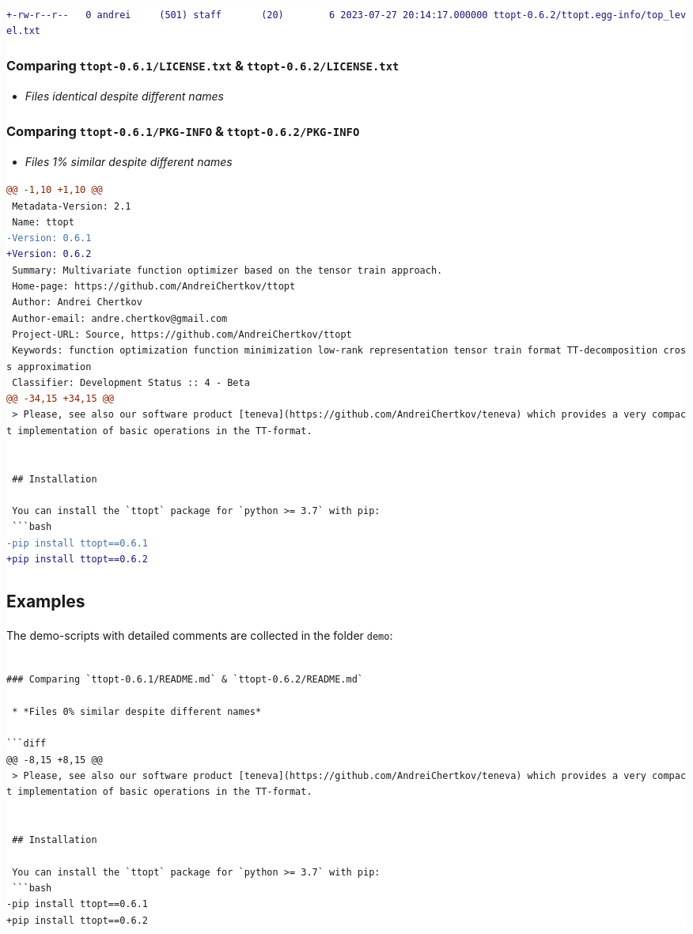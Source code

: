 ```diff
+-rw-r--r--   0 andrei     (501) staff       (20)        6 2023-07-27 20:14:17.000000 ttopt-0.6.2/ttopt.egg-info/top_level.txt
```

### Comparing `ttopt-0.6.1/LICENSE.txt` & `ttopt-0.6.2/LICENSE.txt`

 * *Files identical despite different names*

### Comparing `ttopt-0.6.1/PKG-INFO` & `ttopt-0.6.2/PKG-INFO`

 * *Files 1% similar despite different names*

```diff
@@ -1,10 +1,10 @@
 Metadata-Version: 2.1
 Name: ttopt
-Version: 0.6.1
+Version: 0.6.2
 Summary: Multivariate function optimizer based on the tensor train approach.
 Home-page: https://github.com/AndreiChertkov/ttopt
 Author: Andrei Chertkov
 Author-email: andre.chertkov@gmail.com
 Project-URL: Source, https://github.com/AndreiChertkov/ttopt
 Keywords: function optimization function minimization low-rank representation tensor train format TT-decomposition cross approximation
 Classifier: Development Status :: 4 - Beta
@@ -34,15 +34,15 @@
 > Please, see also our software product [teneva](https://github.com/AndreiChertkov/teneva) which provides a very compact implementation of basic operations in the TT-format.
 
 
 ## Installation
 
 You can install the `ttopt` package for `python >= 3.7` with pip:
 ```bash
-pip install ttopt==0.6.1
+pip install ttopt==0.6.2
 ```
 
 
 ## Examples
 
 The demo-scripts with detailed comments are collected in the folder `demo`:
```

### Comparing `ttopt-0.6.1/README.md` & `ttopt-0.6.2/README.md`

 * *Files 0% similar despite different names*

```diff
@@ -8,15 +8,15 @@
 > Please, see also our software product [teneva](https://github.com/AndreiChertkov/teneva) which provides a very compact implementation of basic operations in the TT-format.
 
 
 ## Installation
 
 You can install the `ttopt` package for `python >= 3.7` with pip:
 ```bash
-pip install ttopt==0.6.1
+pip install ttopt==0.6.2
 ```
 